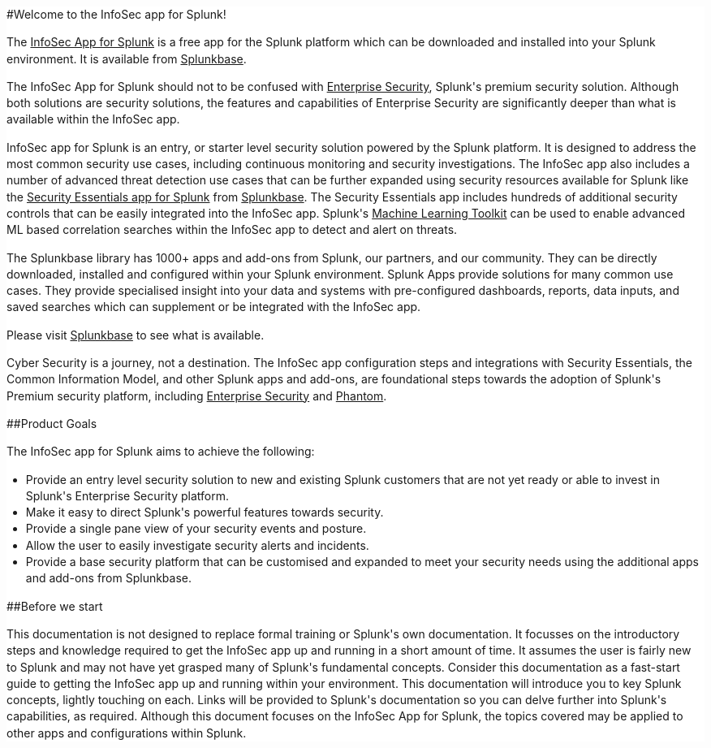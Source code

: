 #Welcome to the InfoSec app for Splunk!

The [InfoSec App for Splunk](https://splunkbase.splunk.com/app/4240/) is a free app for the Splunk platform which can be downloaded and installed into your Splunk environment. It is available from [Splunkbase](https://splunkbase.splunk.com/).

The InfoSec App for Splunk should not to be confused with [Enterprise Security](https://www.splunk.com/en_us/software/enterprise-security.html), Splunk's premium security solution. Although both solutions are security solutions, the features and capabilities of Enterprise Security are significantly deeper than what is available within the InfoSec app.

InfoSec app for Splunk is an entry, or starter level security solution powered by the Splunk platform. It is
designed to address the most common security use cases, including continuous monitoring and security investigations. The InfoSec app also includes a number of advanced threat detection use cases that can be further expanded using security resources available for Splunk like the [Security Essentials app for Splunk](https://splunkbase.splunk.com/app/3435/) from [Splunkbase](https://splunkbase.splunk.com). The Security Essentials app includes hundreds of additional security controls that can be easily integrated into the InfoSec app. Splunk's [Machine Learning Toolkit](https://splunkbase.splunk.com/app/2890/) can be used to enable advanced ML based correlation searches within the InfoSec app to detect and alert on threats.

The Splunkbase library has 1000+ apps and add-ons from Splunk, our partners, and our community. They can be directly downloaded, installed and configured within your Splunk environment. Splunk Apps provide solutions for many common use cases. They provide specialised insight into your data and systems with pre-configured dashboards, reports, data inputs, and saved searches which can supplement or be integrated with the InfoSec app.

Please visit [Splunkbase](https://splunkbase.splunk.com/) to see what is available.

Cyber Security is a journey, not a destination. The InfoSec app configuration steps and integrations with Security Essentials, the Common Information Model, and other Splunk apps and add-ons, are foundational steps towards the adoption of Splunk's Premium security platform, including [Enterprise Security](https://www.splunk.com/en_us/software/enterprise-security.html) and [Phantom](https://www.splunk.com/en_us/software/splunk-security-orchestration-and-automation.html).

##Product Goals

The InfoSec app for Splunk aims to achieve the following:

* Provide an entry level security solution to new and existing Splunk customers that are not yet ready or able to invest in Splunk's Enterprise Security platform.
* Make it easy to direct Splunk's powerful features towards security.
* Provide a single pane view of your security events and posture.
* Allow the user to easily investigate security alerts and incidents.
* Provide a base security platform that can be customised and expanded to meet your security needs using the additional apps and add-ons from Splunkbase.

##Before we start

This documentation is not designed to replace formal training or Splunk's own documentation. It focusses on the introductory steps and knowledge required to get the InfoSec app up and running in a short amount of time. It assumes the user is fairly new to Splunk and may not have yet grasped many of Splunk's fundamental concepts. Consider this documentation as a fast-start guide to getting the InfoSec app up and running within your environment. This documentation will introduce you to key Splunk concepts, lightly touching on each. Links will be provided to Splunk's documentation so you can delve further into Splunk's capabilities, as required. Although this document focuses on the InfoSec App for Splunk, the topics covered may be applied to other apps and configurations within Splunk.

